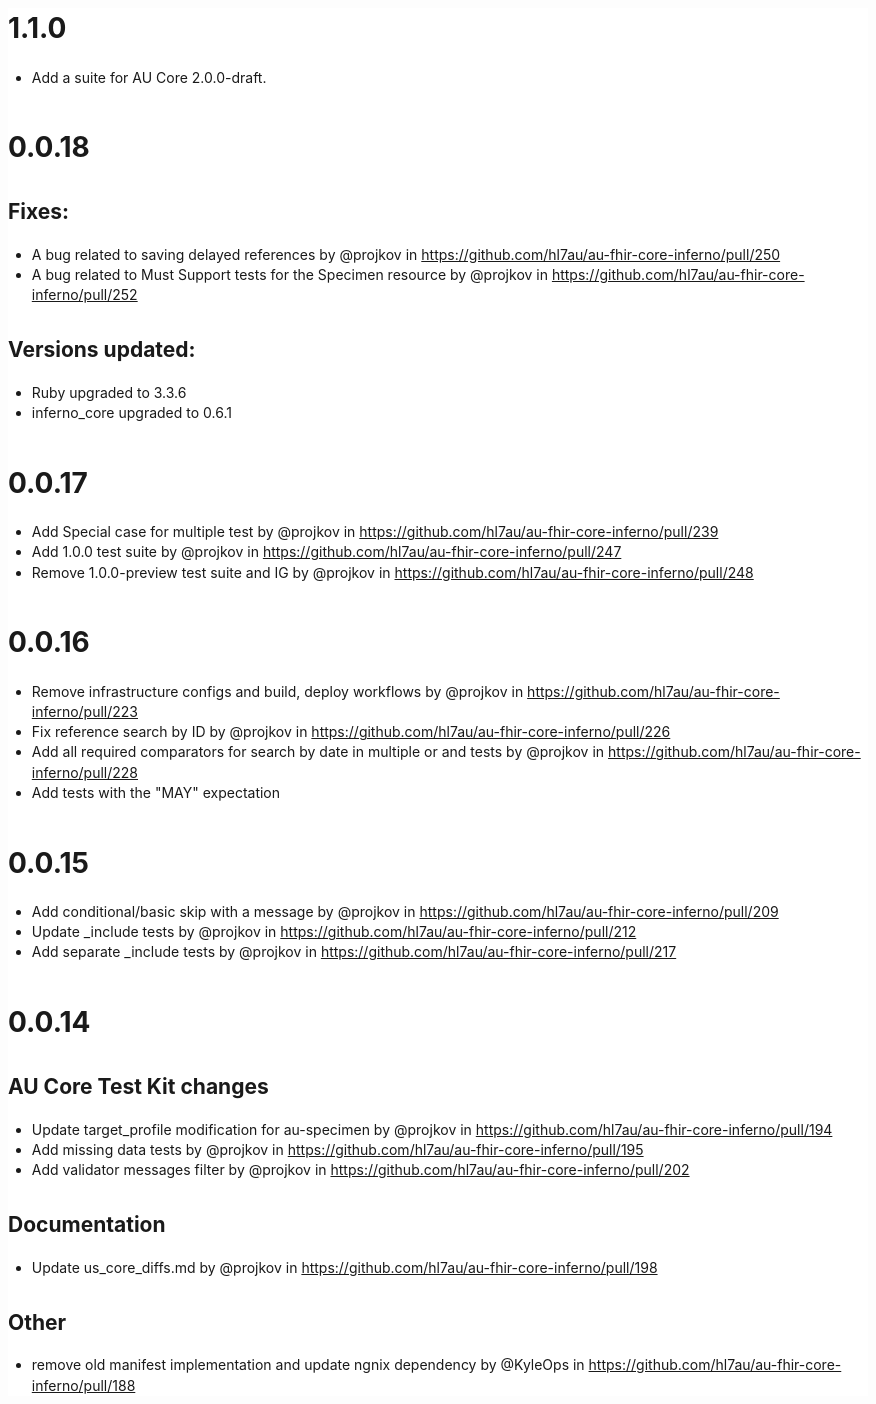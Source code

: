# 1.1.0

* Add a suite for AU Core 2.0.0-draft.


# 0.0.18

## Fixes:

* A bug related to saving delayed references by @projkov in https://github.com/hl7au/au-fhir-core-inferno/pull/250
* A bug related to Must Support tests for the Specimen resource by @projkov in https://github.com/hl7au/au-fhir-core-inferno/pull/252

## Versions updated:

* Ruby upgraded to 3.3.6
* inferno_core upgraded to 0.6.1

# 0.0.17
* Add Special case for multiple test by @projkov in https://github.com/hl7au/au-fhir-core-inferno/pull/239
* Add 1.0.0 test suite by @projkov in https://github.com/hl7au/au-fhir-core-inferno/pull/247
* Remove 1.0.0-preview test suite and IG by @projkov in https://github.com/hl7au/au-fhir-core-inferno/pull/248

# 0.0.16
* Remove infrastructure configs and build, deploy workflows by @projkov in https://github.com/hl7au/au-fhir-core-inferno/pull/223
* Fix reference search by ID by @projkov in https://github.com/hl7au/au-fhir-core-inferno/pull/226
* Add all required comparators for search by date in multiple or and tests by @projkov in https://github.com/hl7au/au-fhir-core-inferno/pull/228
* Add tests with the "MAY" expectation

# 0.0.15
* Add conditional/basic skip with a message by @projkov in https://github.com/hl7au/au-fhir-core-inferno/pull/209
* Update _include tests by @projkov in https://github.com/hl7au/au-fhir-core-inferno/pull/212
* Add separate _include tests by @projkov in https://github.com/hl7au/au-fhir-core-inferno/pull/217

# 0.0.14
## AU Core Test Kit changes
* Update target_profile modification for au-specimen by @projkov in https://github.com/hl7au/au-fhir-core-inferno/pull/194
* Add missing data tests by @projkov in https://github.com/hl7au/au-fhir-core-inferno/pull/195
* Add validator messages filter by @projkov in https://github.com/hl7au/au-fhir-core-inferno/pull/202
## Documentation
* Update us_core_diffs.md by @projkov in https://github.com/hl7au/au-fhir-core-inferno/pull/198
## Other
* remove old manifest implementation and update ngnix dependency by @KyleOps in https://github.com/hl7au/au-fhir-core-inferno/pull/188
